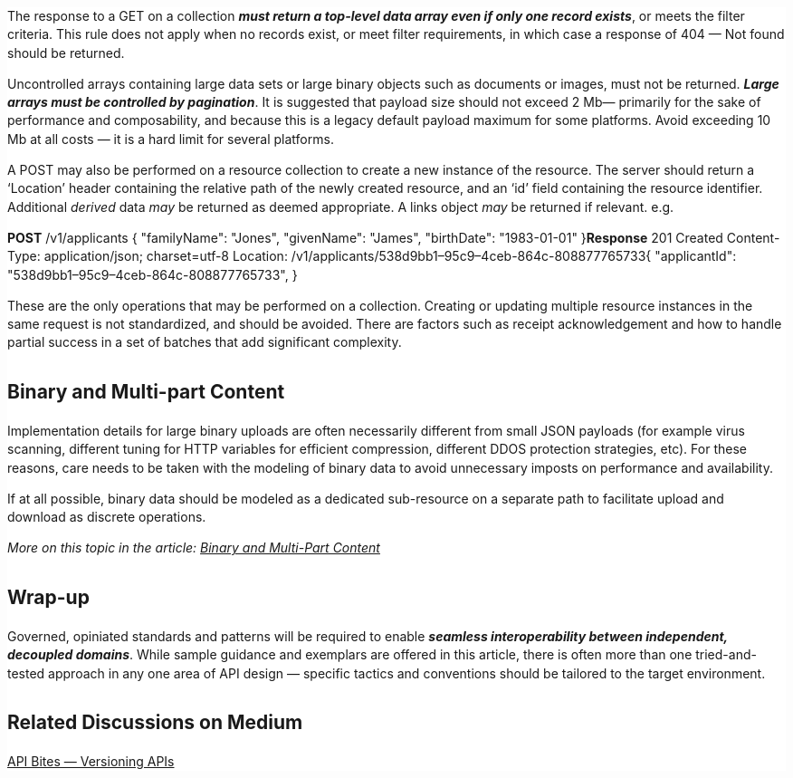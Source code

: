 The response to a GET on a collection **_must return a top-level data array even if only one record exists_**, or meets the filter criteria. This rule does not apply when no records exist, or meet filter requirements, in which case a response of 404 — Not found should be returned.

Uncontrolled arrays containing large data sets or large binary objects such as documents or images, must not be returned. **_Large arrays must be controlled by pagination_**. It is suggested that payload size should not exceed 2 Mb— primarily for the sake of performance and composability, and because this is a legacy default payload maximum for some platforms. Avoid exceeding 10 Mb at all costs — it is a hard limit for several platforms.

A POST may also be performed on a resource collection to create a new instance of the resource. The server should return a ‘Location’ header containing the relative path of the newly created resource, and an ‘id’ field containing the resource identifier. Additional _derived_ data _may_ be returned as deemed appropriate. A links object _may_ be returned if relevant. e.g.

**POST** /v1/applicants
{ "familyName": "Jones",
"givenName": "James",
"birthDate": "1983-01-01"
}**Response** 201 Created
Content-Type: application/json; charset=utf-8
Location: /v1/applicants/538d9bb1–95c9–4ceb-864c-808877765733{
"applicantId": "538d9bb1–95c9–4ceb-864c-808877765733",
}

These are the only operations that may be performed on a collection. Creating or updating multiple resource instances in the same request is not standardized, and should be avoided. There are factors such as receipt acknowledgement and how to handle partial success in a set of batches that add significant complexity.

## Binary and Multi-part Content

Implementation details for large binary uploads are often necessarily different from small JSON payloads (for example virus scanning, different tuning for HTTP variables for efficient compression, different DDOS protection strategies, etc). For these reasons, care needs to be taken with the modeling of binary data to avoid unnecessary imposts on performance and availability.

If at all possible, binary data should be modeled as a dedicated sub-resource on a separate path to facilitate upload and download as discrete operations.

_More on this topic in the article:_ [_Binary and Multi-Part Content_](https://medium.com/@trgoodwill/api-bites-binary-and-multi-part-content-283ef69fc5e9)

## Wrap-up

Governed, opiniated standards and patterns will be required to enable **_seamless interoperability between independent, decoupled domains_**. While sample guidance and exemplars are offered in this article, there is often more than one tried-and-tested approach in any one area of API design — specific tactics and conventions should be tailored to the target environment.

## Related Discussions on Medium

[API Bites — Versioning APIs](https://medium.com/@trgoodwill/api-bites-1af949efdd1b)
